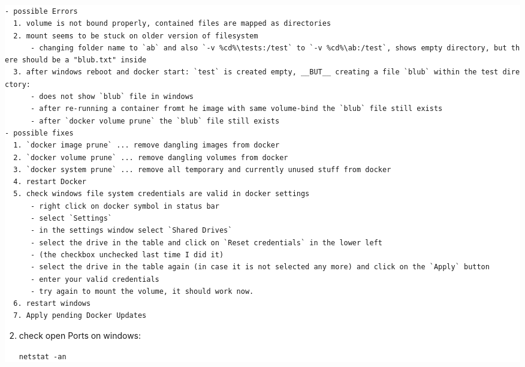     - possible Errors
      1. volume is not bound properly, contained files are mapped as directories
      2. mount seems to be stuck on older version of filesystem
          - changing folder name to `ab` and also `-v %cd%\tests:/test` to `-v %cd%\ab:/test`, shows empty directory, but there should be a "blub.txt" inside
      3. after windows reboot and docker start: `test` is created empty, __BUT__ creating a file `blub` within the test directory:
          - does not show `blub` file in windows
          - after re-running a container fromt he image with same volume-bind the `blub` file still exists
          - after `docker volume prune` the `blub` file still exists
    - possible fixes
      1. `docker image prune` ... remove dangling images from docker
      2. `docker volume prune` ... remove dangling volumes from docker
      3. `docker system prune` ... remove all temporary and currently unused stuff from docker
      4. restart Docker
      5. check windows file system credentials are valid in docker settings
          - right click on docker symbol in status bar
          - select `Settings`
          - in the settings window select `Shared Drives`
          - select the drive in the table and click on `Reset credentials` in the lower left
          - (the checkbox unchecked last time I did it)
          - select the drive in the table again (in case it is not selected any more) and click on the `Apply` button
          - enter your valid credentials
          - try again to mount the volume, it should work now.
      6. restart windows
      7. Apply pending Docker Updates

2. check open Ports on windows:

    ``` batch
    netstat -an
    ```
